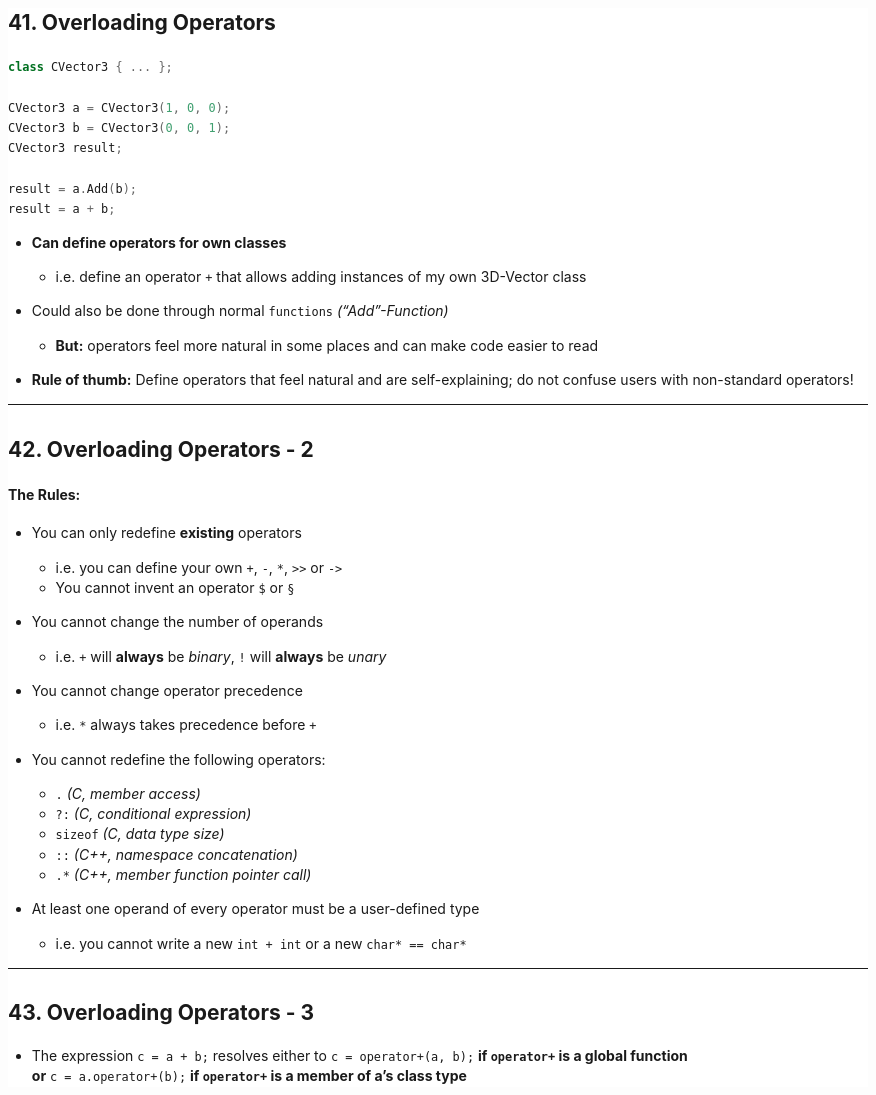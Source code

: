 ## 41. Overloading Operators
```c++
class CVector3 { ... };

CVector3 a = CVector3(1, 0, 0);
CVector3 b = CVector3(0, 0, 1);
CVector3 result;

result = a.Add(b);
result = a + b;
```
- **Can define operators for own classes**
  - i.e. define an operator `+` that allows adding instances of my own 3D-Vector class

- Could also be done through normal `functions` *(“Add”-Function)*
  - **But:** operators feel more natural in some places and can make code easier to read

- **Rule of thumb:** Define operators that feel natural and are self-explaining; do not confuse users with non-standard operators!

---

## 42. Overloading Operators - 2

#### **The Rules:**

- You can only redefine **existing** operators
  - i.e. you can define your own `+`, `-`, `*`, `>>` or `->`
  - You cannot invent an operator `$` or `§`

- You cannot change the number of operands
  - i.e. `+` will **always** be *binary*, `!` will **always** be *unary*

- You cannot change operator precedence
  - i.e. `*` always takes precedence before `+`

- You cannot redefine the following operators:
  - `.` *(C, member access)*
  - `?:` *(C, conditional expression)*
  - `sizeof` *(C, data type size)*
  - `::` *(C++, namespace concatenation)*
  - `.*` *(C++, member function pointer call)*

- At least one operand of every operator must be a user-defined type
  - i.e. you cannot write a new `int + int` or a new `char* == char*`

---

## 43. Overloading Operators - 3


- The expression `c = a + b;` resolves either to `c = operator+(a, b);` **if `operator+` is a global function**  
**or** `c = a.operator+(b);` **if `operator+` is a member of a’s class type**
